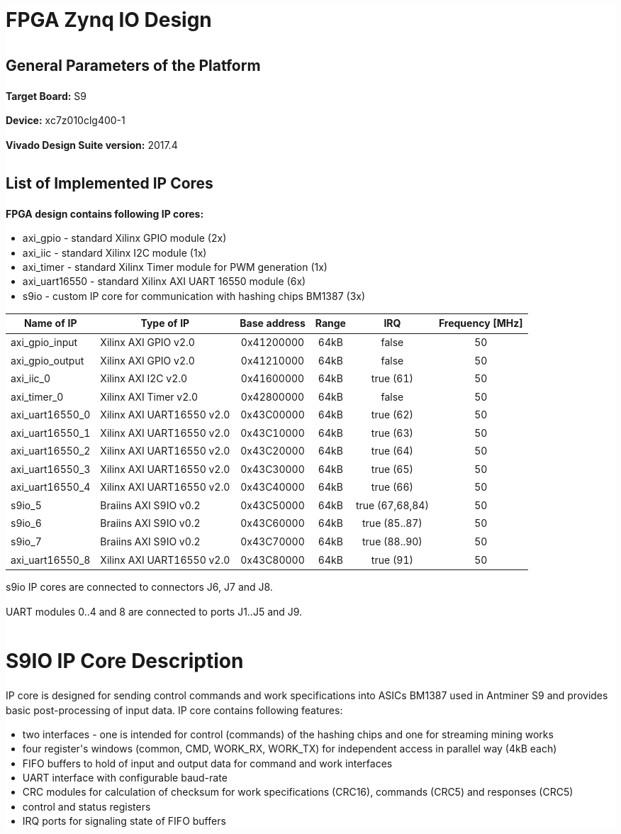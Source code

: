 # FPGA Zynq IO Design

## General Parameters of the Platform

**Target Board:** S9

**Device:** xc7z010clg400-1

**Vivado Design Suite version:** 2017.4


## List of Implemented IP Cores

**FPGA design contains following IP cores:**
- axi_gpio - standard Xilinx GPIO module (2x)
- axi_iic - standard Xilinx I2C module (1x)
- axi_timer - standard Xilinx Timer module for PWM generation (1x)
- axi_uart16550 - standard Xilinx AXI UART 16550 module (6x)
- s9io - custom IP core for communication with hashing chips BM1387 (3x)

| Name of IP         | Type of IP                | Base address | Range  | IRQ             | Frequency [MHz] |
| ------------------ | ------------------------- | :----------: | :----: | :-------------: | :-------------: |
| axi_gpio_input     | Xilinx AXI GPIO v2.0      | 0x41200000   | 64kB   | false           | 50              |
| axi_gpio_output    | Xilinx AXI GPIO v2.0      | 0x41210000   | 64kB   | false           | 50              |
| axi_iic_0          | Xilinx AXI I2C v2.0       | 0x41600000   | 64kB   | true (61)       | 50              |
| axi_timer_0        | Xilinx AXI Timer v2.0     | 0x42800000   | 64kB   | false           | 50              |
| axi_uart16550_0    | Xilinx AXI UART16550 v2.0 | 0x43C00000   | 64kB   | true (62)       | 50              |
| axi_uart16550_1    | Xilinx AXI UART16550 v2.0 | 0x43C10000   | 64kB   | true (63)       | 50              |
| axi_uart16550_2    | Xilinx AXI UART16550 v2.0 | 0x43C20000   | 64kB   | true (64)       | 50              |
| axi_uart16550_3    | Xilinx AXI UART16550 v2.0 | 0x43C30000   | 64kB   | true (65)       | 50              |
| axi_uart16550_4    | Xilinx AXI UART16550 v2.0 | 0x43C40000   | 64kB   | true (66)       | 50              |
| s9io_5             | Braiins AXI S9IO v0.2     | 0x43C50000   | 64kB   | true (67,68,84) | 50              |
| s9io_6             | Braiins AXI S9IO v0.2     | 0x43C60000   | 64kB   | true (85..87)   | 50              |
| s9io_7             | Braiins AXI S9IO v0.2     | 0x43C70000   | 64kB   | true (88..90)   | 50              |
| axi_uart16550_8    | Xilinx AXI UART16550 v2.0 | 0x43C80000   | 64kB   | true (91)       | 50              |

s9io IP cores are connected to connectors J6, J7 and J8.

UART modules 0..4 and 8 are connected to ports J1..J5 and J9.

# S9IO IP Core Description
IP core is designed for sending control commands and work specifications into ASICs BM1387 used in Antminer S9 and provides basic post-processing of input data.
IP core contains following features:
- two interfaces - one is intended for control (commands) of the hashing chips and one for streaming mining works
- four register's windows (common, CMD, WORK_RX, WORK_TX) for independent access in parallel way (4kB each)
- FIFO buffers to hold of input and output data for command and work interfaces
- UART interface with configurable baud-rate
- CRC modules for calculation of checksum for work specifications (CRC16), commands (CRC5) and responses (CRC5)
- control and status registers
- IRQ ports for signaling state of FIFO buffers